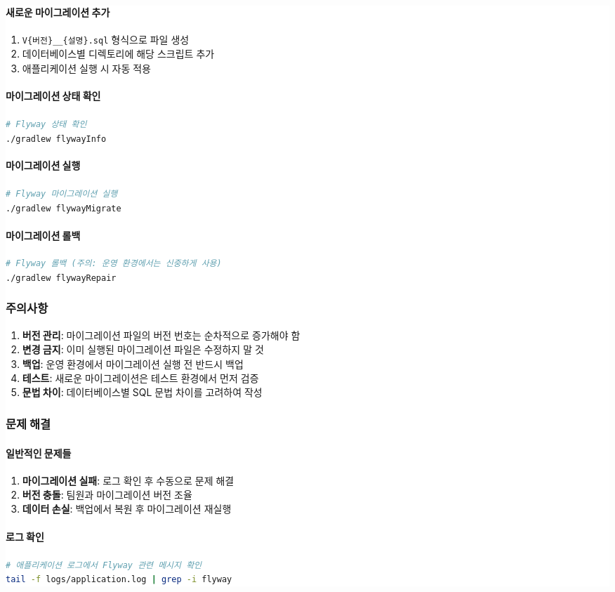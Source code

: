 #### 새로운 마이그레이션 추가
1. `V{버전}__{설명}.sql` 형식으로 파일 생성
2. 데이터베이스별 디렉토리에 해당 스크립트 추가
3. 애플리케이션 실행 시 자동 적용

#### 마이그레이션 상태 확인
```bash
# Flyway 상태 확인
./gradlew flywayInfo
```

#### 마이그레이션 실행
```bash
# Flyway 마이그레이션 실행
./gradlew flywayMigrate
```

#### 마이그레이션 롤백
```bash
# Flyway 롤백 (주의: 운영 환경에서는 신중하게 사용)
./gradlew flywayRepair
```

### 주의사항

1. **버전 관리**: 마이그레이션 파일의 버전 번호는 순차적으로 증가해야 함
2. **변경 금지**: 이미 실행된 마이그레이션 파일은 수정하지 말 것
3. **백업**: 운영 환경에서 마이그레이션 실행 전 반드시 백업
4. **테스트**: 새로운 마이그레이션은 테스트 환경에서 먼저 검증
5. **문법 차이**: 데이터베이스별 SQL 문법 차이를 고려하여 작성

### 문제 해결

#### 일반적인 문제들
1. **마이그레이션 실패**: 로그 확인 후 수동으로 문제 해결
2. **버전 충돌**: 팀원과 마이그레이션 버전 조율
3. **데이터 손실**: 백업에서 복원 후 마이그레이션 재실행

#### 로그 확인
```bash
# 애플리케이션 로그에서 Flyway 관련 메시지 확인
tail -f logs/application.log | grep -i flyway
``` 